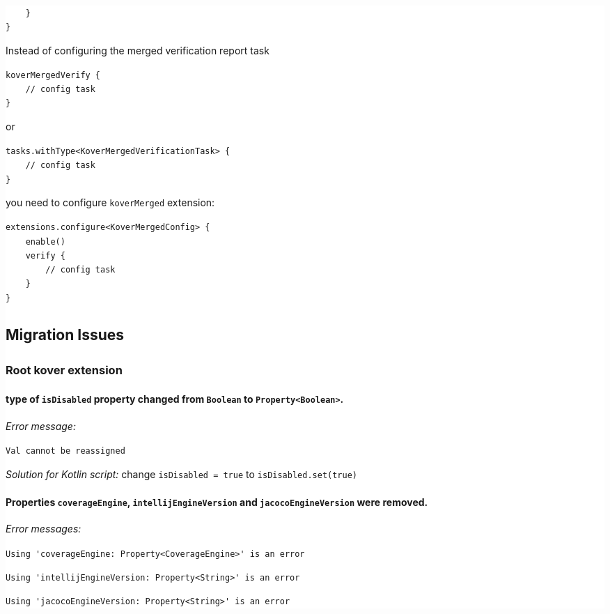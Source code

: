 ```
    }
}
```


Instead of configuring the merged verification report task
```
koverMergedVerify {
    // config task
}
```
or
```
tasks.withType<KoverMergedVerificationTask> {
    // config task
}
```
you need to configure `koverMerged` extension:
```
extensions.configure<KoverMergedConfig> {
    enable()
    verify {
        // config task
    }
}
```

## Migration Issues

### Root kover extension

#### type of `isDisabled` property changed from `Boolean` to `Property<Boolean>`.

_Error message:_

```
Val cannot be reassigned
```

_Solution for Kotlin script:_ change `isDisabled = true` to `isDisabled.set(true)`

#### Properties `coverageEngine`, `intellijEngineVersion` and `jacocoEngineVersion` were removed.

_Error messages:_

```
Using 'coverageEngine: Property<CoverageEngine>' is an error
```
```
Using 'intellijEngineVersion: Property<String>' is an error
```
```
Using 'jacocoEngineVersion: Property<String>' is an error
```
